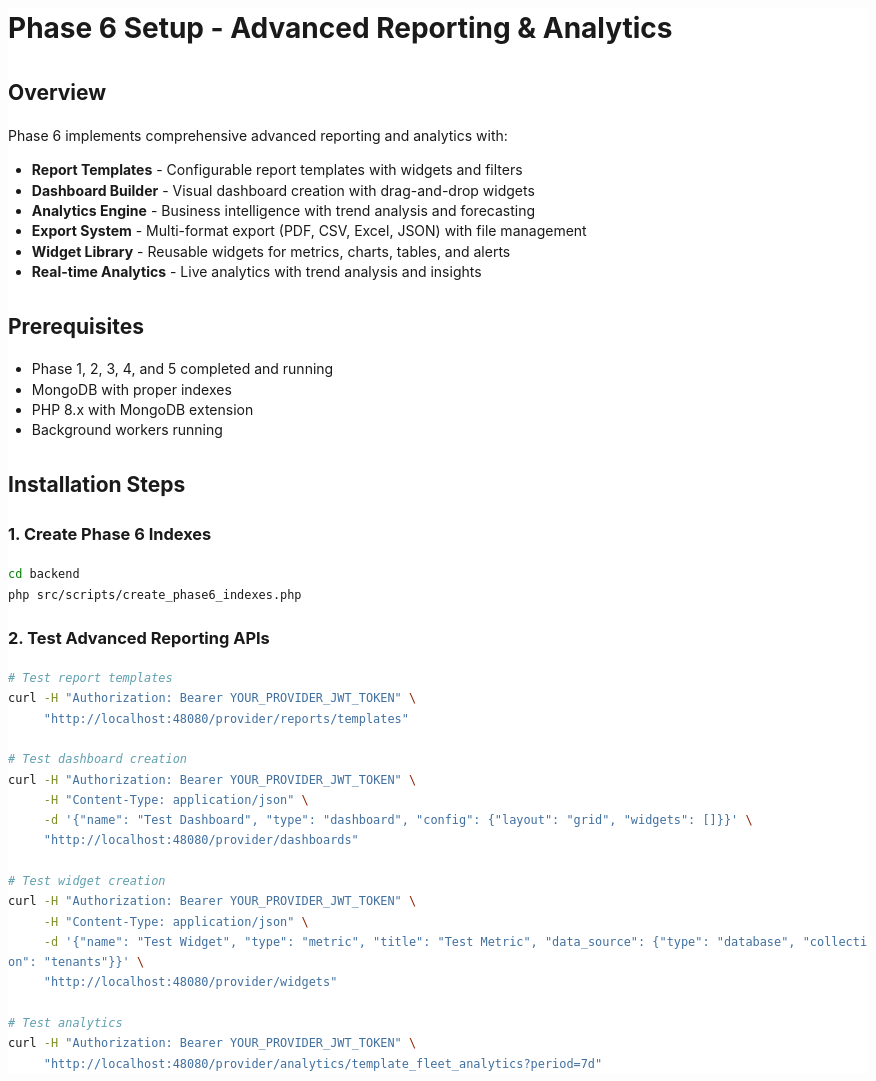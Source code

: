 # Phase 6 Setup - Advanced Reporting & Analytics

## Overview

Phase 6 implements comprehensive advanced reporting and analytics with:

- **Report Templates** - Configurable report templates with widgets and filters
- **Dashboard Builder** - Visual dashboard creation with drag-and-drop widgets
- **Analytics Engine** - Business intelligence with trend analysis and forecasting
- **Export System** - Multi-format export (PDF, CSV, Excel, JSON) with file management
- **Widget Library** - Reusable widgets for metrics, charts, tables, and alerts
- **Real-time Analytics** - Live analytics with trend analysis and insights

## Prerequisites

- Phase 1, 2, 3, 4, and 5 completed and running
- MongoDB with proper indexes
- PHP 8.x with MongoDB extension
- Background workers running

## Installation Steps

### 1. Create Phase 6 Indexes

```bash
cd backend
php src/scripts/create_phase6_indexes.php
```

### 2. Test Advanced Reporting APIs

```bash
# Test report templates
curl -H "Authorization: Bearer YOUR_PROVIDER_JWT_TOKEN" \
     "http://localhost:48080/provider/reports/templates"

# Test dashboard creation
curl -H "Authorization: Bearer YOUR_PROVIDER_JWT_TOKEN" \
     -H "Content-Type: application/json" \
     -d '{"name": "Test Dashboard", "type": "dashboard", "config": {"layout": "grid", "widgets": []}}' \
     "http://localhost:48080/provider/dashboards"

# Test widget creation
curl -H "Authorization: Bearer YOUR_PROVIDER_JWT_TOKEN" \
     -H "Content-Type: application/json" \
     -d '{"name": "Test Widget", "type": "metric", "title": "Test Metric", "data_source": {"type": "database", "collection": "tenants"}}' \
     "http://localhost:48080/provider/widgets"

# Test analytics
curl -H "Authorization: Bearer YOUR_PROVIDER_JWT_TOKEN" \
     "http://localhost:48080/provider/analytics/template_fleet_analytics?period=7d"
```
